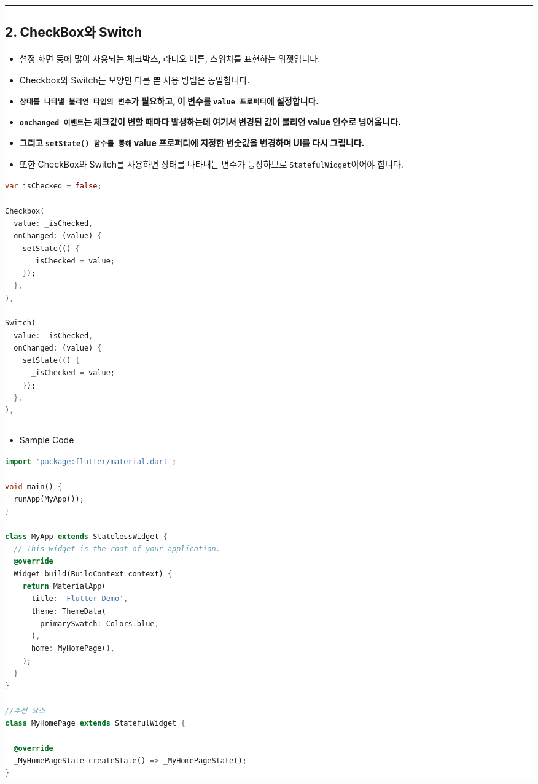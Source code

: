 
---

## 2. CheckBox와 Switch

+ 설정 화면 등에 많이 사용되는 체크박스, 라디오 버튼, 스위치를 표현하는 위젯입니다.
+ Checkbox와 Switch는 모양만 다를 뿐 사용 방법은 동일합니다.

+ **`상태를 나타낼 불리언 타입의 변수`가 필요하고, 이 변수를 `value 프로퍼티`에 설정합니다.**
+ **`onchanged 이벤트`는 체크값이 변할 때마다 발생하는데 여기서 변경된 값이 불리언 value 인수로 넘어옵니다.**
+ **그리고 `setState() 함수를 통해` value 프로퍼티에 지정한 변숫값을 변경하며 UI를 다시 그립니다.**
+ 또한 CheckBox와 Switch를 사용하면 상태를 나타내는 변수가 등장하므로 `StatefulWidget`이어야 합니다.

```dart
var isChecked = false;

Checkbox(
  value: _isChecked,
  onChanged: (value) {
    setState(() {
      _isChecked = value;
    });
  },
),

Switch(
  value: _isChecked,
  onChanged: (value) {
    setState(() {
      _isChecked = value;
    });
  },
),
```

---

+ Sample Code

```dart
import 'package:flutter/material.dart';

void main() {
  runApp(MyApp());
}

class MyApp extends StatelessWidget {
  // This widget is the root of your application.
  @override
  Widget build(BuildContext context) {
    return MaterialApp(
      title: 'Flutter Demo',
      theme: ThemeData(
        primarySwatch: Colors.blue,
      ),
      home: MyHomePage(),
    );
  }
}

//수정 요소
class MyHomePage extends StatefulWidget {

  @override
  _MyHomePageState createState() => _MyHomePageState();
}
```